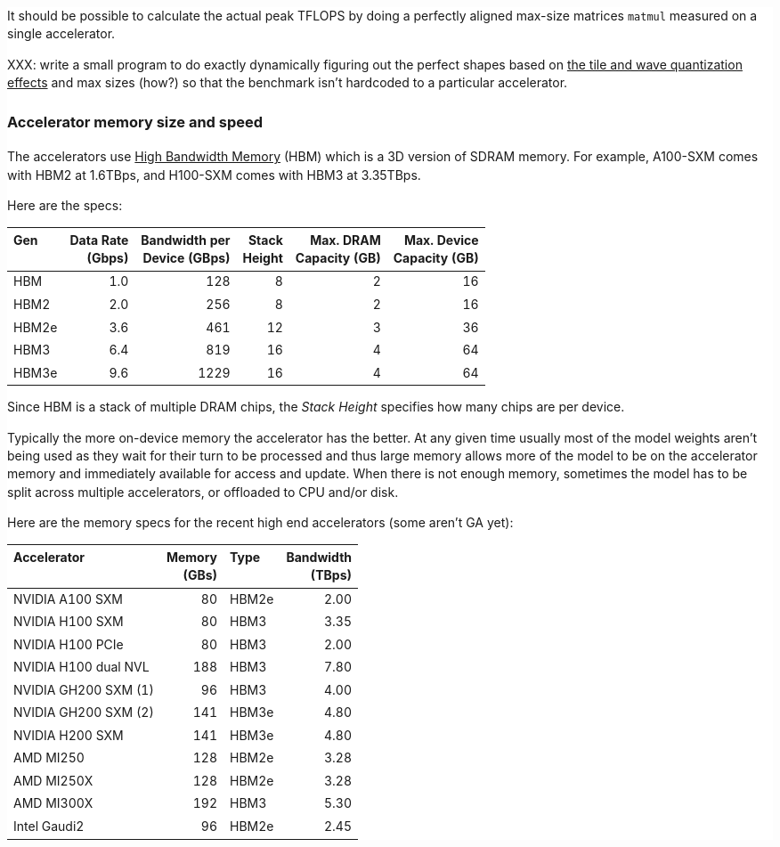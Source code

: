 It should be possible to calculate the actual peak TFLOPS by doing a
perfectly aligned max-size matrices `matmul` measured on a single
accelerator.

XXX: write a small program to do exactly dynamically figuring out the
perfect shapes based on [the tile and wave quantization
effects](https://docs.nvidia.com/deeplearning/performance/dl-performance-matrix-multiplication/index.html#dim-quantization)
and max sizes (how?) so that the benchmark isn’t hardcoded to a
particular accelerator.

### Accelerator memory size and speed

The accelerators use [High Bandwidth
Memory](https://en.wikipedia.org/wiki/High_Bandwidth_Memory) (HBM) which
is a 3D version of SDRAM memory. For example, A100-SXM comes with HBM2
at 1.6TBps, and H100-SXM comes with HBM3 at 3.35TBps.

Here are the specs:

| Gen   | Data Rate<br> (Gbps) | Bandwidth per<br> Device (GBps) | Stack<br> Height | Max. DRAM<br> Capacity (GB) | Max. Device<br> Capacity (GB) |
|:------|---------------------:|--------------------------------:|-----------------:|----------------------------:|------------------------------:|
| HBM   |                  1.0 |                             128 |                8 |                           2 |                            16 |
| HBM2  |                  2.0 |                             256 |                8 |                           2 |                            16 |
| HBM2e |                  3.6 |                             461 |               12 |                           3 |                            36 |
| HBM3  |                  6.4 |                             819 |               16 |                           4 |                            64 |
| HBM3e |                  9.6 |                            1229 |               16 |                           4 |                            64 |

Since HBM is a stack of multiple DRAM chips, the *Stack Height*
specifies how many chips are per device.

Typically the more on-device memory the accelerator has the better. At
any given time usually most of the model weights aren’t being used as
they wait for their turn to be processed and thus large memory allows
more of the model to be on the accelerator memory and immediately
available for access and update. When there is not enough memory,
sometimes the model has to be split across multiple accelerators, or
offloaded to CPU and/or disk.

Here are the memory specs for the recent high end accelerators (some
aren’t GA yet):

| Accelerator          | Memory<br> (GBs) | Type  | Bandwidth<br> (TBps) |
|:---------------------|-----------------:|:------|---------------------:|
| NVIDIA A100 SXM      |               80 | HBM2e |                 2.00 |
| NVIDIA H100 SXM      |               80 | HBM3  |                 3.35 |
| NVIDIA H100 PCIe     |               80 | HBM3  |                 2.00 |
| NVIDIA H100 dual NVL |              188 | HBM3  |                 7.80 |
| NVIDIA GH200 SXM (1) |               96 | HBM3  |                 4.00 |
| NVIDIA GH200 SXM (2) |              141 | HBM3e |                 4.80 |
| NVIDIA H200 SXM      |              141 | HBM3e |                 4.80 |
| AMD MI250            |              128 | HBM2e |                 3.28 |
| AMD MI250X           |              128 | HBM2e |                 3.28 |
| AMD MI300X           |              192 | HBM3  |                 5.30 |
| Intel Gaudi2         |               96 | HBM2e |                 2.45 |